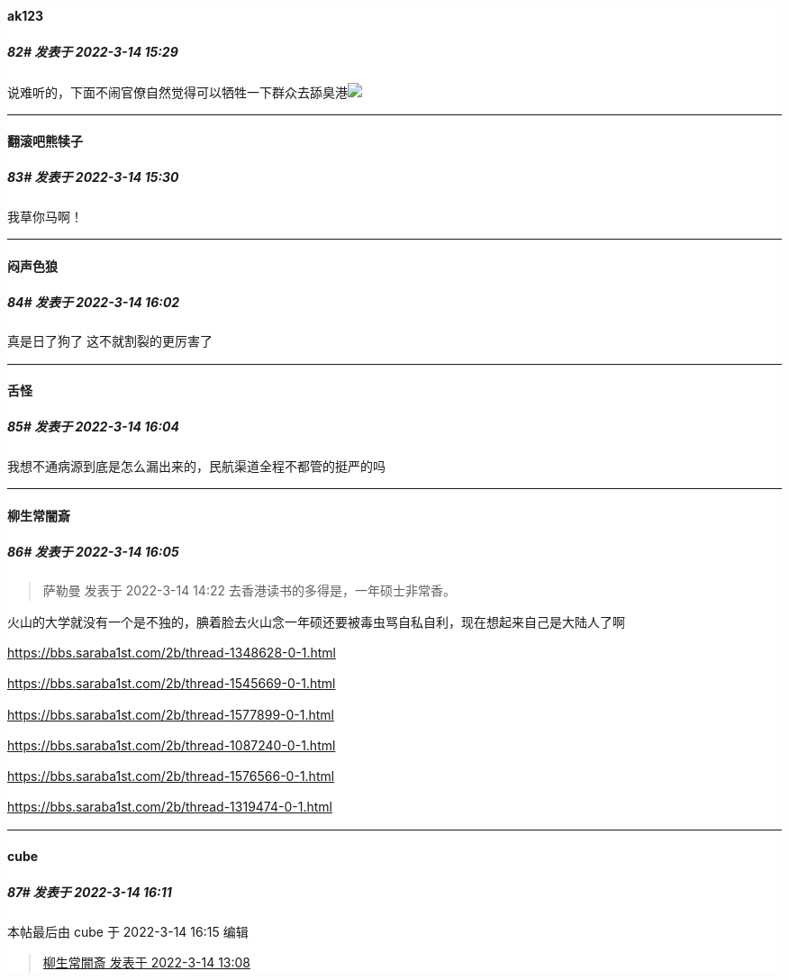 ####  ak123  
##### 82#       发表于 2022-3-14 15:29

说难听的，下面不闹官僚自然觉得可以牺牲一下群众去舔臭港<img src="https://static.saraba1st.com/image/smiley/face2017/020.png" referrerpolicy="no-referrer">

*****

####  翻滚吧熊犊子  
##### 83#       发表于 2022-3-14 15:30

我草你马啊！

*****

####  闷声色狼  
##### 84#       发表于 2022-3-14 16:02

真是日了狗了 这不就割裂的更厉害了

*****

####  舌怪  
##### 85#       发表于 2022-3-14 16:04

我想不通病源到底是怎么漏出来的，民航渠道全程不都管的挺严的吗

*****

####  柳生常闇斎  
##### 86#       发表于 2022-3-14 16:05

<blockquote>萨勒曼 发表于 2022-3-14 14:22
去香港读书的多得是，一年硕士非常香。</blockquote>
火山的大学就没有一个是不独的，腆着脸去火山念一年硕还要被毒虫骂自私自利，现在想起来自己是大陆人了啊

https://bbs.saraba1st.com/2b/thread-1348628-0-1.html

https://bbs.saraba1st.com/2b/thread-1545669-0-1.html

https://bbs.saraba1st.com/2b/thread-1577899-0-1.html

https://bbs.saraba1st.com/2b/thread-1087240-0-1.html

https://bbs.saraba1st.com/2b/thread-1576566-0-1.html

https://bbs.saraba1st.com/2b/thread-1319474-0-1.html

*****

####  cube  
##### 87#       发表于 2022-3-14 16:11

 本帖最后由 cube 于 2022-3-14 16:15 编辑 
<blockquote><a href="httphttps://bbs.saraba1st.com/2b/forum.php?mod=redirect&amp;goto=findpost&amp;pid=55037990&amp;ptid=2057795" target="_blank">柳生常闇斎 发表于 2022-3-14 13:08</a>
